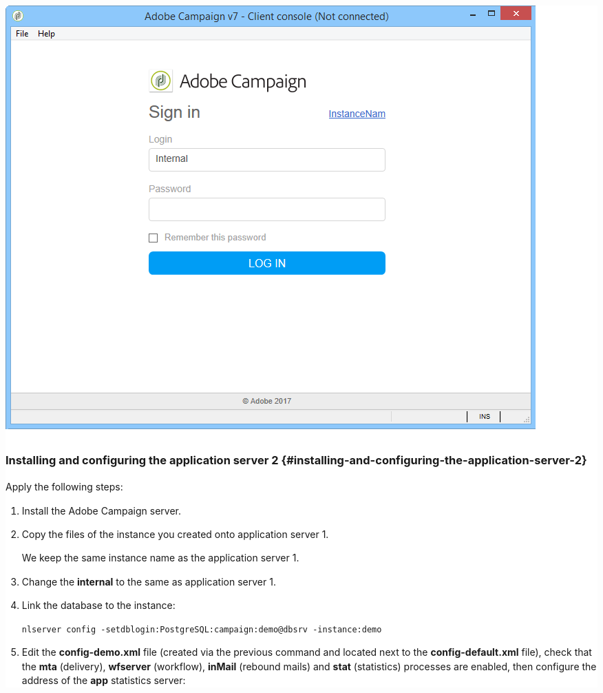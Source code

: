    ![](assets/s_ncs_install_access_client.png)

### Installing and configuring the application server 2 {#installing-and-configuring-the-application-server-2}

Apply the following steps:

1. Install the Adobe Campaign server.
1. Copy the files of the instance you created onto application server 1.

   We keep the same instance name as the application server 1.

1. Change the **internal** to the same as application server 1.
1. Link the database to the instance:

   ```
   nlserver config -setdblogin:PostgreSQL:campaign:demo@dbsrv -instance:demo
   ```

1. Edit the **config-demo.xml** file (created via the previous command and located next to the **config-default.xml** file), check that the **mta** (delivery), **wfserver** (workflow), **inMail** (rebound mails) and **stat** (statistics) processes are enabled, then configure the address of the **app** statistics server:
